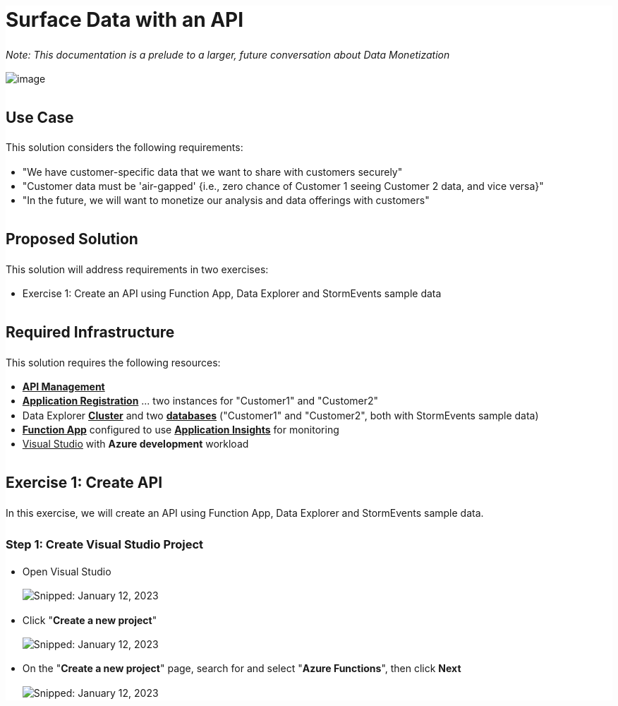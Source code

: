 # Surface Data with an API
_Note: This documentation is a prelude to a larger, future conversation about Data Monetization_

![image](https://user-images.githubusercontent.com/44923999/214113810-5d6ffd3c-0b84-4f3b-9ac9-266ef1fa3302.png)

## Use Case
This solution considers the following requirements:

* "We have customer-specific data that we want to share with customers securely"
* "Customer data must be 'air-gapped' {i.e., zero chance of Customer 1 seeing Customer 2 data, and vice versa}"
* "In the future, we will want to monetize our analysis and data offerings with customers"

## Proposed Solution
This solution will address requirements in two exercises:

*	Exercise 1: Create an API using Function App, Data Explorer and StormEvents sample data

## Required Infrastructure
This solution requires the following resources:

* [**API Management**](https://learn.microsoft.com/en-us/azure/api-management/)
* [**Application Registration**](Infrastructure_ApplicationRegistration.md) ... two instances for "Customer1" and "Customer2"
* Data Explorer [**Cluster**](Infrastructure_DataExplorer_Cluster.md) and two [**databases**](Infrastructure_DataExplorer_Database.md) ("Customer1" and "Customer2", both with StormEvents sample data)
* [**Function App**](https://learn.microsoft.com/en-us/azure/azure-functions/functions-overview) configured to use [**Application Insights**](https://learn.microsoft.com/en-us/azure/azure-monitor/app/app-insights-overview) for monitoring
* [Visual Studio](https://visualstudio.microsoft.com/) with **Azure development** workload

## Exercise 1: Create API
In this exercise, we will create an API using Function App, Data Explorer and StormEvents sample data.

### Step 1: Create Visual Studio Project

* Open Visual Studio

  <img src="https://user-images.githubusercontent.com/44923999/212137484-599c9cd8-5e0e-46b1-818d-a3a008fecd5b.png" width="600" title="Snipped: January 12, 2023" />

* Click "**Create a new project**"

  <img src="https://user-images.githubusercontent.com/44923999/212137783-9ee34157-17fc-4364-a2d1-d572afbb4d8b.png" width="600" title="Snipped: January 12, 2023" />

* On the "**Create a new project**" page, search for and select "**Azure Functions**", then click **Next**

  <img src="https://user-images.githubusercontent.com/44923999/212138137-5eb64402-c7dd-4b35-8285-d0ffd527f2f9.png" width="600" title="Snipped: January 12, 2023" />
